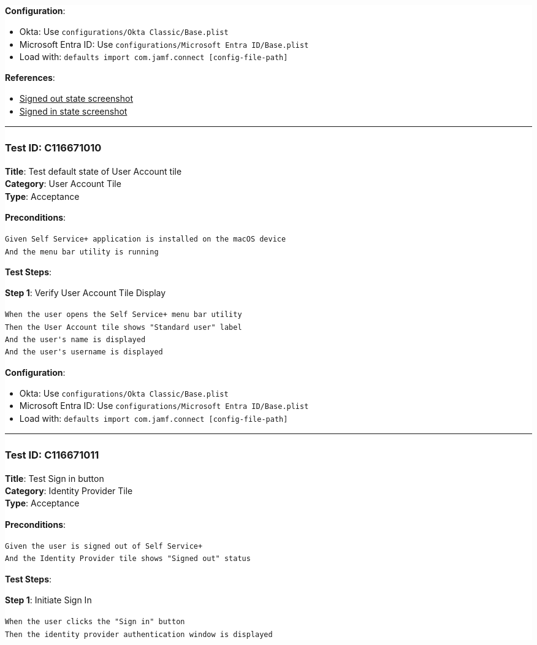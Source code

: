 **Configuration**:
- Okta: Use `configurations/Okta Classic/Base.plist`
- Microsoft Entra ID: Use `configurations/Microsoft Entra ID/Base.plist`
- Load with: `defaults import com.jamf.connect [config-file-path]`

**References**:
- [Signed out state screenshot](https://jamfsw.sharepoint.com/:i:/s/caribou.team/EWs--yex8OFAmLtlRpq_JacBXPUjTqhJJ6nd6OBHE3Gk5w?e=zJEz7L)
- [Signed in state screenshot](https://jamfsw.sharepoint.com/:i:/s/caribou.team/EZ4kysbC3V9Hh1rKX6etHAEBhTR59gexzJZrvuW2qFHtjw?e=JFPTxa)

---

### Test ID: C116671010
**Title**: Test default state of User Account tile  
**Category**: User Account Tile  
**Type**: Acceptance

**Preconditions**:
```gherkin
Given Self Service+ application is installed on the macOS device
And the menu bar utility is running
```

**Test Steps**:

**Step 1**: Verify User Account Tile Display
```gherkin
When the user opens the Self Service+ menu bar utility
Then the User Account tile shows "Standard user" label
And the user's name is displayed
And the user's username is displayed
```

**Configuration**:
- Okta: Use `configurations/Okta Classic/Base.plist`
- Microsoft Entra ID: Use `configurations/Microsoft Entra ID/Base.plist`
- Load with: `defaults import com.jamf.connect [config-file-path]`

---

### Test ID: C116671011
**Title**: Test Sign in button  
**Category**: Identity Provider Tile  
**Type**: Acceptance

**Preconditions**:
```gherkin
Given the user is signed out of Self Service+
And the Identity Provider tile shows "Signed out" status
```

**Test Steps**:

**Step 1**: Initiate Sign In
```gherkin
When the user clicks the "Sign in" button
Then the identity provider authentication window is displayed
```
